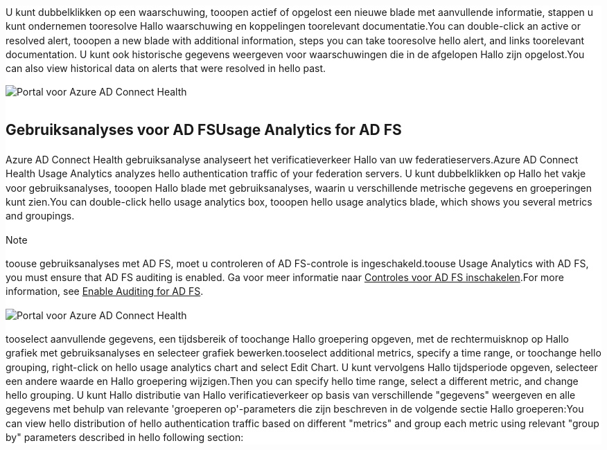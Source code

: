 <span data-ttu-id="f9756-109">U kunt dubbelklikken op een waarschuwing, tooopen actief of opgelost een nieuwe blade met aanvullende informatie, stappen u kunt ondernemen tooresolve Hallo waarschuwing en koppelingen toorelevant documentatie.</span><span class="sxs-lookup"><span data-stu-id="f9756-109">You can double-click an active or resolved alert, tooopen a new blade with additional information, steps you can take tooresolve hello alert, and links toorelevant documentation.</span></span> <span data-ttu-id="f9756-110">U kunt ook historische gegevens weergeven voor waarschuwingen die in de afgelopen Hallo zijn opgelost.</span><span class="sxs-lookup"><span data-stu-id="f9756-110">You can also view historical data on alerts that were resolved in hello past.</span></span>

![Portal voor Azure AD Connect Health](./media/active-directory-aadconnect-health/alert2.png)

## <a name="usage-analytics-for-ad-fs"></a><span data-ttu-id="f9756-112">Gebruiksanalyses voor AD FS</span><span class="sxs-lookup"><span data-stu-id="f9756-112">Usage Analytics for AD FS</span></span>
<span data-ttu-id="f9756-113">Azure AD Connect Health gebruiksanalyse analyseert het verificatieverkeer Hallo van uw federatieservers.</span><span class="sxs-lookup"><span data-stu-id="f9756-113">Azure AD Connect Health Usage Analytics analyzes hello authentication traffic of your federation servers.</span></span> <span data-ttu-id="f9756-114">U kunt dubbelklikken op Hallo het vakje voor gebruiksanalyses, tooopen Hallo blade met gebruiksanalyses, waarin u verschillende metrische gegevens en groeperingen kunt zien.</span><span class="sxs-lookup"><span data-stu-id="f9756-114">You can double-click hello usage analytics box, tooopen hello usage analytics blade, which shows you several metrics and groupings.</span></span>

> [!NOTE]
> <span data-ttu-id="f9756-115">toouse gebruiksanalyses met AD FS, moet u controleren of AD FS-controle is ingeschakeld.</span><span class="sxs-lookup"><span data-stu-id="f9756-115">toouse Usage Analytics with AD FS, you must ensure that AD FS auditing is enabled.</span></span> <span data-ttu-id="f9756-116">Ga voor meer informatie naar [Controles voor AD FS inschakelen](active-directory-aadconnect-health-agent-install.md#enable-auditing-for-ad-fs).</span><span class="sxs-lookup"><span data-stu-id="f9756-116">For more information, see [Enable Auditing for AD FS](active-directory-aadconnect-health-agent-install.md#enable-auditing-for-ad-fs).</span></span>
>
>

![Portal voor Azure AD Connect Health](./media/active-directory-aadconnect-health/report1.png)

<span data-ttu-id="f9756-118">tooselect aanvullende gegevens, een tijdsbereik of toochange Hallo groepering opgeven, met de rechtermuisknop op Hallo grafiek met gebruiksanalyses en selecteer grafiek bewerken.</span><span class="sxs-lookup"><span data-stu-id="f9756-118">tooselect additional metrics, specify a time range, or toochange hello grouping, right-click on hello usage analytics chart and select Edit Chart.</span></span> <span data-ttu-id="f9756-119">U kunt vervolgens Hallo tijdsperiode opgeven, selecteer een andere waarde en Hallo groepering wijzigen.</span><span class="sxs-lookup"><span data-stu-id="f9756-119">Then you can specify hello time range, select a different metric, and change hello grouping.</span></span> <span data-ttu-id="f9756-120">U kunt Hallo distributie van Hallo verificatieverkeer op basis van verschillende "gegevens" weergeven en alle gegevens met behulp van relevante 'groeperen op'-parameters die zijn beschreven in de volgende sectie Hallo groeperen:</span><span class="sxs-lookup"><span data-stu-id="f9756-120">You can view hello distribution of hello authentication traffic based on different "metrics" and group each metric using relevant "group by" parameters described in hello following section:</span></span>
